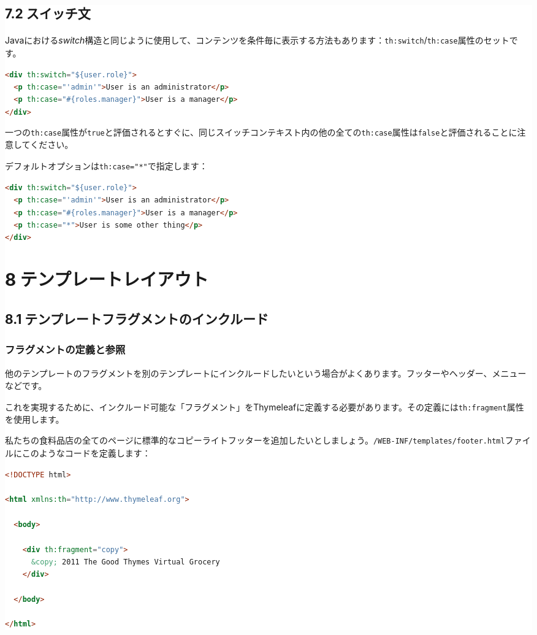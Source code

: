 7.2 スイッチ文
---------------------

Javaにおける*switch*構造と同じように使用して、コンテンツを条件毎に表示する方法もあります：`th:switch`/`th:case`属性のセットです。

```html
<div th:switch="${user.role}">
  <p th:case="'admin'">User is an administrator</p>
  <p th:case="#{roles.manager}">User is a manager</p>
</div>
```

一つの`th:case`属性が`true`と評価されるとすぐに、同じスイッチコンテキスト内の他の全ての`th:case`属性は`false`と評価されることに注意してください。

デフォルトオプションは`th:case="*"`で指定します：

```html
<div th:switch="${user.role}">
  <p th:case="'admin'">User is an administrator</p>
  <p th:case="#{roles.manager}">User is a manager</p>
  <p th:case="*">User is some other thing</p>
</div>
```




8 テンプレートレイアウト
=================



8.1 テンプレートフラグメントのインクルード
--------------------------------

### フラグメントの定義と参照

他のテンプレートのフラグメントを別のテンプレートにインクルードしたいという場合がよくあります。フッターやヘッダー、メニューなどです。

これを実現するために、インクルード可能な「フラグメント」をThymeleafに定義する必要があります。その定義には`th:fragment`属性を使用します。

私たちの食料品店の全てのページに標準的なコピーライトフッターを追加したいとしましょう。`/WEB-INF/templates/footer.html`ファイルにこのようなコードを定義します：

```html
<!DOCTYPE html>

<html xmlns:th="http://www.thymeleaf.org">

  <body>

    <div th:fragment="copy">
      &copy; 2011 The Good Thymes Virtual Grocery
    </div>

  </body>

</html>
```
